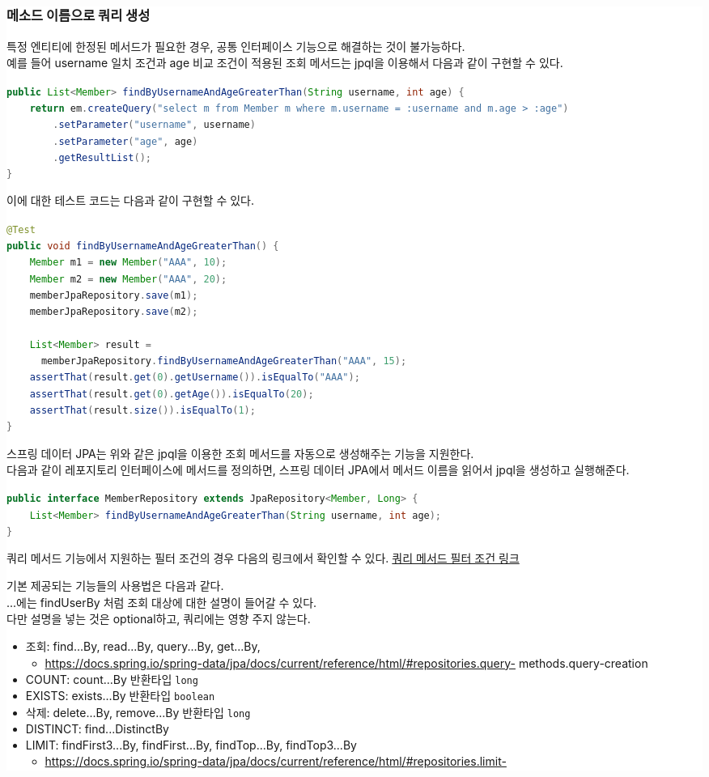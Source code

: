 ### 메소드 이름으로 쿼리 생성

특정 엔티티에 한정된 메서드가 필요한 경우, 공통 인터페이스 기능으로 해결하는 것이 불가능하다.  
예를 들어 username 일치 조건과 age 비교 조건이 적용된 조회 메서드는 jpql을 이용해서 다음과 같이 구현할 수 있다.

```java
public List<Member> findByUsernameAndAgeGreaterThan(String username, int age) {
    return em.createQuery("select m from Member m where m.username = :username and m.age > :age")
        .setParameter("username", username)
        .setParameter("age", age)
        .getResultList();
}
```

이에 대한 테스트 코드는 다음과 같이 구현할 수 있다.

```java
@Test
public void findByUsernameAndAgeGreaterThan() {
    Member m1 = new Member("AAA", 10);
    Member m2 = new Member("AAA", 20);
    memberJpaRepository.save(m1);
    memberJpaRepository.save(m2);

    List<Member> result =
      memberJpaRepository.findByUsernameAndAgeGreaterThan("AAA", 15);
    assertThat(result.get(0).getUsername()).isEqualTo("AAA");
    assertThat(result.get(0).getAge()).isEqualTo(20);
    assertThat(result.size()).isEqualTo(1);
}
```

스프링 데이터 JPA는 위와 같은 jpql을 이용한 조회 메서드를 자동으로 생성해주는 기능을 지원한다.  
다음과 같이 레포지토리 인터페이스에 메서드를 정의하면, 스프링 데이터 JPA에서 메서드 이름을 읽어서 jpql을 생성하고 실행해준다.

```java
public interface MemberRepository extends JpaRepository<Member, Long> {
    List<Member> findByUsernameAndAgeGreaterThan(String username, int age);
}
```

쿼리 메서드 기능에서 지원하는 필터 조건의 경우 다음의 링크에서 확인할 수 있다.
[쿼리 메서드 필터 조건 링크](https://docs.spring.io/spring-data/jpa/docs/current/reference/html/#jpa.query-methods.query-creation)

기본 제공되는 기능들의 사용법은 다음과 같다.  
...에는 findUserBy 처럼 조회 대상에 대한 설명이 들어갈 수 있다.  
다만 설명을 넣는 것은 optional하고, 쿼리에는 영향 주지 않는다.

- 조회: find...By, read...By, query...By, get...By,
  - https://docs.spring.io/spring-data/jpa/docs/current/reference/html/#repositories.query- methods.query-creation
- COUNT: count...By 반환타입 `long`
- EXISTS: exists...By 반환타입 `boolean`
- 삭제: delete...By, remove...By 반환타입 `long`
- DISTINCT: find...DistinctBy
- LIMIT: findFirst3...By, findFirst...By, findTop...By, findTop3...By
  - https://docs.spring.io/spring-data/jpa/docs/current/reference/html/#repositories.limit-
